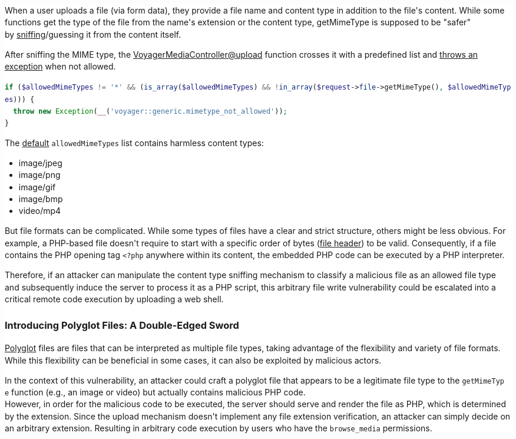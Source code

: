 When a user uploads a file (via form data), they provide a file name and content type in addition to the file's content. While some functions get the type of the file from the name's extension or the content type, getMimeType is supposed to be "safer" by [sniffing](https://en.wikipedia.org/wiki/Content_sniffing "sniffing")/guessing it from the content itself.

After sniffing the MIME type, the [VoyagerMediaController@upload](https://github.com/thedevdojo/voyager/blob/1.6/src/Http/Controllers/VoyagerMediaController.php#L238 "VoyagerMediaController@upload") function crosses it with a predefined list and [throws an exception](https://github.com/thedevdojo/voyager/blob/1.6/src/Http/Controllers/VoyagerMediaController.php#L239 "throws an exception") when not allowed.

```php
if ($allowedMimeTypes != '*' && (is_array($allowedMimeTypes) && !in_array($request->file->getMimeType(), $allowedMimeTypes))) {
  throw new Exception(__('voyager::generic.mimetype_not_allowed'));
}
```

The [default](https://github.com/thedevdojo/voyager/blob/873bce194e3066b89ac2e46d6063179b35c6f52d/publishable/config/voyager.php#L227-L233 "default") `allowedMimeTypes` list contains harmless content types:

-   image/jpeg
-   image/png
-   image/gif
-   image/bmp
-   video/mp4

But file formats can be complicated. While some types of files have a clear and strict structure, others might be less obvious. For example, a PHP-based file doesn't require to start with a specific order of bytes ([file header](https://en.wikipedia.org/wiki/List_of_file_signatures "file header")) to be valid. Consequently, if a file contains the PHP opening tag `<?php` anywhere within its content, the embedded PHP code can be executed by a PHP interpreter.

Therefore, if an attacker can manipulate the content type sniffing mechanism to classify a malicious file as an allowed file type and subsequently induce the server to process it as a PHP script, this arbitrary file write vulnerability could be escalated into a critical remote code execution by uploading a web shell.

### Introducing Polyglot Files: A Double-Edged Sword
[Polyglot](https://en.wikipedia.org/wiki/Polyglot_(disambiguation) "Polyglot") files are files that can be interpreted as multiple file types, taking advantage of the flexibility and variety of file formats. While this flexibility can be beneficial in some cases, it can also be exploited by malicious actors.

In the context of this vulnerability, an attacker could craft a polyglot file that appears to be a legitimate file type to the `getMimeType` function (e.g., an image or video) but actually contains malicious PHP code.\
However, in order for the malicious code to be executed, the server should serve and render the file as PHP, which is determined by the extension. Since the upload mechanism doesn't implement any file extension verification, an attacker can simply decide on an arbitrary extension. Resulting in arbitrary code execution by users who have the `browse_media` permissions.
